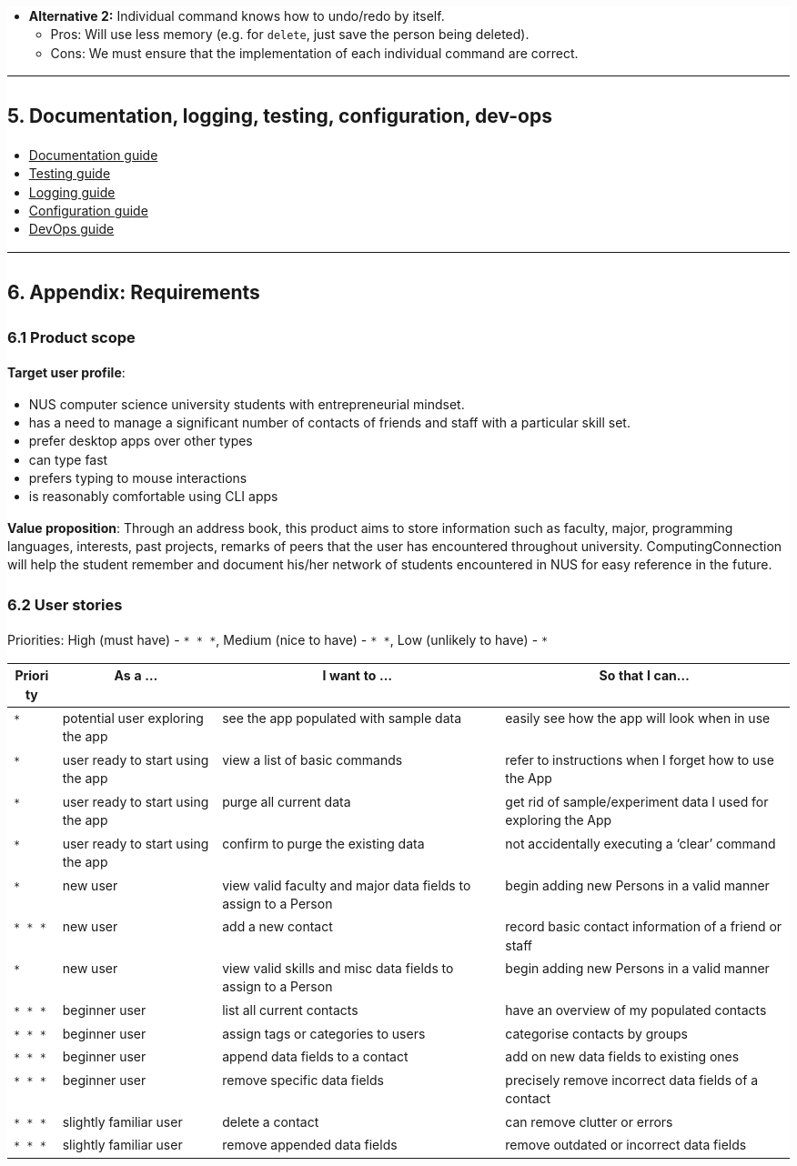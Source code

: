 * **Alternative 2:** Individual command knows how to undo/redo by
  itself.
    * Pros: Will use less memory (e.g. for `delete`, just save the person being deleted).
    * Cons: We must ensure that the implementation of each individual command are correct.

--------------------------------------------------------------------------------------------------------------------

## **5. Documentation, logging, testing, configuration, dev-ops**

* [Documentation guide](Documentation.md)
* [Testing guide](Testing.md)
* [Logging guide](Logging.md)
* [Configuration guide](Configuration.md)
* [DevOps guide](DevOps.md)

--------------------------------------------------------------------------------------------------------------------

## **6. Appendix: Requirements**

### 6.1 Product scope

**Target user profile**:

* NUS computer science university students with entrepreneurial mindset.
* has a need to manage a significant number of contacts of friends and staff with a particular skill set.
* prefer desktop apps over other types
* can type fast
* prefers typing to mouse interactions
* is reasonably comfortable using CLI apps

**Value proposition**: Through an address book, this product aims to store information such as faculty, major, programming languages, interests, past projects, remarks of peers that the user has encountered throughout university. ComputingConnection will help the student remember and document his/her network of students encountered in NUS for easy reference in the future.

### 6.2 User stories

Priorities: High (must have) - `* * *`, Medium (nice to have) - `* *`, Low (unlikely to have) - `*`

| Priority | As a …​                                    | I want to …​                     | So that I can…​                                                        |
| -------- | ------------------------------------------ | ------------------------------ | ---------------------------------------------------------------------- |
| `*`      | potential user exploring the app           | see the app populated with sample data | easily see how the app will look when in use                   |
| `*`      | user ready to start using the app          | view a list of basic commands  | refer to instructions when I forget how to use the App                 |
| `*`      | user ready to start using the app          | purge all current data         | get rid of sample/experiment data I used for exploring the App         |
| `*`      | user ready to start using the app          | confirm to purge the existing data         | not accidentally executing a ‘clear’ command               |
| `*`      | new user                                   | view valid faculty and major data fields to assign to a Person            | begin adding new Persons in a valid manner                  |
| `* * *`  | new user                                   | add a new contact              | record basic contact information of a friend or staff                  |
| `*`  | new user                                   | view valid skills and misc data fields to assign to a Person              | begin adding new Persons in a valid manner                  |
| `* * *`  | beginner user                              | list all current contacts      | have an overview of my populated contacts                              |
| `* * *`  | beginner user                              | assign tags or categories to users | categorise contacts by groups                                      |
| `* * *`  | beginner user                              | append data fields to a contact | add on new data fields to existing ones                          |
| `* * *`  | beginner user                              | remove specific data fields | precisely remove incorrect data fields of a contact                       |
| `* * *`  | slightly familiar user                 | delete a contact                | can remove clutter or errors                                   |
| `* * *`  | slightly familiar user                 | remove appended data fields          | remove outdated or incorrect data fields                                   |